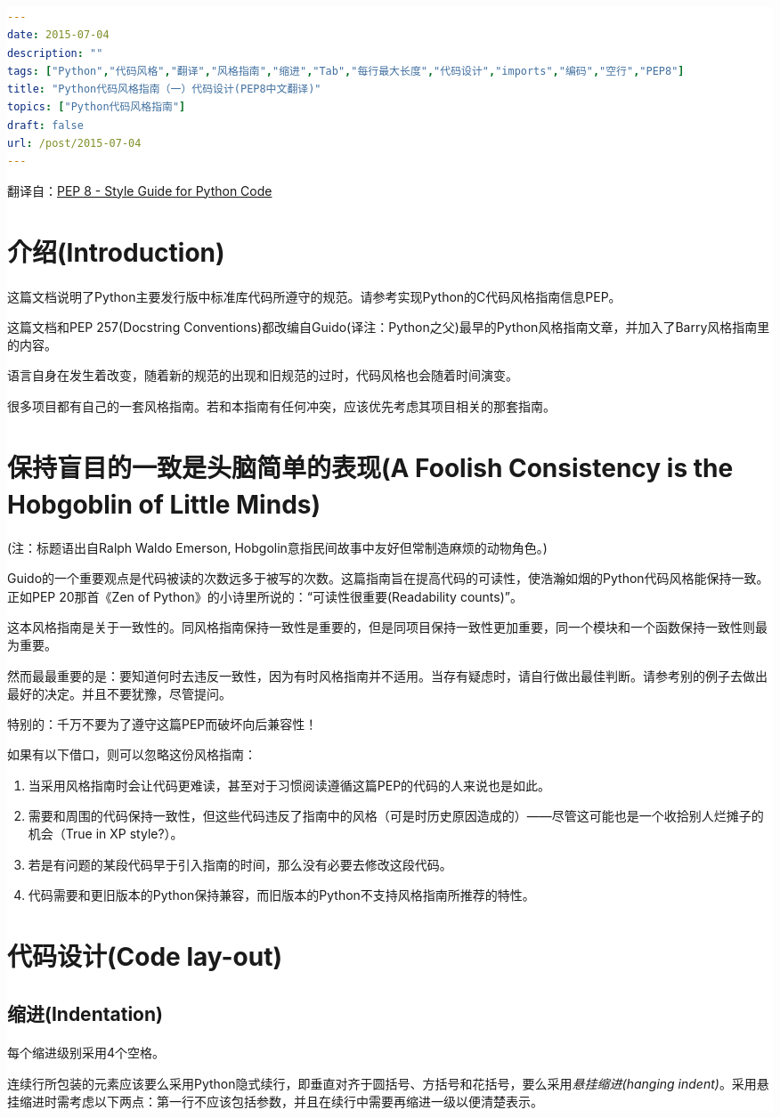 ```yaml
---
date: 2015-07-04
description: ""
tags: ["Python","代码风格","翻译","风格指南","缩进","Tab","每行最大长度","代码设计","imports","编码","空行","PEP8"]
title: "Python代码风格指南（一）代码设计(PEP8中文翻译)"
topics: ["Python代码风格指南"]
draft: false
url: /post/2015-07-04
---
```


翻译自：[PEP 8 - Style Guide for Python Code](https://www.python.org/dev/peps/pep-0008/)


介绍(Introduction)
============

这篇文档说明了Python主要发行版中标准库代码所遵守的规范。请参考实现Python的C代码风格指南信息PEP。

这篇文档和PEP 257(Docstring Conventions)都改编自Guido(译注：Python之父)最早的Python风格指南文章，并加入了Barry风格指南里的内容。

语言自身在发生着改变，随着新的规范的出现和旧规范的过时，代码风格也会随着时间演变。

很多项目都有自己的一套风格指南。若和本指南有任何冲突，应该优先考虑其项目相关的那套指南。


保持盲目的一致是头脑简单的表现(A Foolish Consistency is the Hobgoblin of Little Minds)
======================================================

(注：标题语出自Ralph Waldo Emerson, Hobgolin意指民间故事中友好但常制造麻烦的动物角色。)

Guido的一个重要观点是代码被读的次数远多于被写的次数。这篇指南旨在提高代码的可读性，使浩瀚如烟的Python代码风格能保持一致。正如PEP 20那首《Zen of Python》的小诗里所说的：“可读性很重要(Readability counts)”。

这本风格指南是关于一致性的。同风格指南保持一致性是重要的，但是同项目保持一致性更加重要，同一个模块和一个函数保持一致性则最为重要。

然而最最重要的是：要知道何时去违反一致性，因为有时风格指南并不适用。当存有疑虑时，请自行做出最佳判断。请参考别的例子去做出最好的决定。并且不要犹豫，尽管提问。

特别的：千万不要为了遵守这篇PEP而破坏向后兼容性！

如果有以下借口，则可以忽略这份风格指南：

1. 当采用风格指南时会让代码更难读，甚至对于习惯阅读遵循这篇PEP的代码的人来说也是如此。

2. 需要和周围的代码保持一致性，但这些代码违反了指南中的风格（可是时历史原因造成的）——尽管这可能也是一个收拾别人烂摊子的机会（True in XP style?）。

3. 若是有问题的某段代码早于引入指南的时间，那么没有必要去修改这段代码。

4. 代码需要和更旧版本的Python保持兼容，而旧版本的Python不支持风格指南所推荐的特性。

代码设计(Code lay-out)
============

缩进(Indentation)
-----------

每个缩进级别采用4个空格。

连续行所包装的元素应该要么采用Python隐式续行，即垂直对齐于圆括号、方括号和花括号，要么采用*悬挂缩进(hanging indent)*。采用悬挂缩进时需考虑以下两点：第一行不应该包括参数，并且在续行中需要再缩进一级以便清楚表示。

